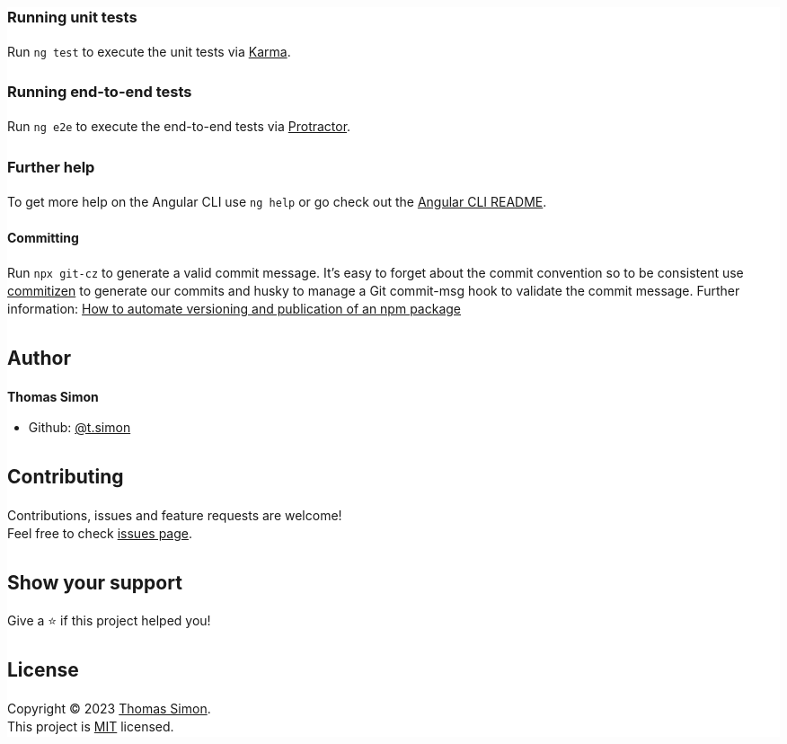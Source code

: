 ### Running unit tests

Run `ng test` to execute the unit tests via [Karma](https://karma-runner.github.io).

### Running end-to-end tests

Run `ng e2e` to execute the end-to-end tests via [Protractor](http://www.protractortest.org/).

### Further help

To get more help on the Angular CLI use `ng help` or go check out the [Angular CLI README](https://github.com/angular/angular-cli/blob/master/README.md).

#### Committing

Run `npx git-cz` to generate a valid commit message. It’s easy to forget about the commit convention so to be consistent use [commitizen](https://github.com/commitizen/cz-cli) to generate our commits and husky to manage a Git commit-msg hook to validate the commit message.
Further information: [How to automate versioning and publication of an npm package](https://itnext.io/how-to-automate-versioning-and-publication-of-an-npm-package-233e8757a526)

## Author

**Thomas Simon**

- Github: [@t.simon](https://github.com/dev-kalleno)

## Contributing

Contributions, issues and feature requests are welcome!<br />Feel free to check [issues page](hhttps://github.com/dev-kalleno/ngx-ionic-image-viewer/issues).

## Show your support

Give a ⭐️ if this project helped you!

## License

Copyright © 2023 [Thomas Simon](https://github.com/dev-kalleno).<br />
This project is [MIT](https://github.com/simongolms/ngx-ionic-image-viewer/blob/master/LICENSE) licensed.
